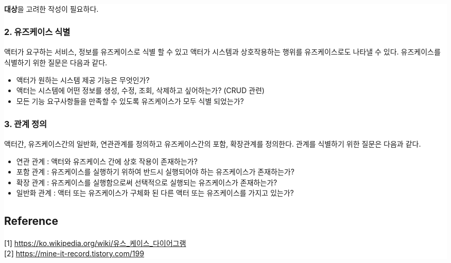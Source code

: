 **대상**을 고려한 작성이 필요하다.  

### 2. 유즈케이스 식별  
액터가 요구하는 서비스, 정보를 유즈케이스로 식별 할 수 있고 액터가 시스템과 상호작용하는 행위를 유즈케이스로도 나타낼 수 있다. 유즈케이스를 식별하기 위한 질문은 다음과 같다.  
- 액터가 원하는 시스템 제공 기능은 무엇인가?
- 액터는 시스템에 어떤 정보를 생성, 수정, 조회, 삭제하고 싶어하는가? (CRUD 관련)
- 모든 기능 요구사항들을 만족할 수 있도록 유즈케이스가 모두 식별 되었는가?  

### 3. 관계 정의
액터간, 유즈케이스간의 일반화, 연관관계를 정의하고 유즈케이스간의 포함, 확장관계를 정의한다. 관계를 식별하기 위한 질문은 다음과 같다.
- 연관 관계 : 액터와 유즈케이스 간에 상호 작용이 존재하는가?
- 포함 관계 : 유즈케이스를 실행하기 위하여 반드시 실행되어야 하는 유즈케이스가 존재하는가?
- 확장 관계 : 유즈케이스를 실행함으로써 선택적으로 실행되는 유즈케이스가 존재하는가?
- 일반화 관계 : 액터 또는 유즈케이스가 구체화 된 다른 액터 또는 유즈케이스를 가지고 있는가?

## Reference  
[1] https://ko.wikipedia.org/wiki/유스_케이스_다이어그램  
[2] https://mine-it-record.tistory.com/199
